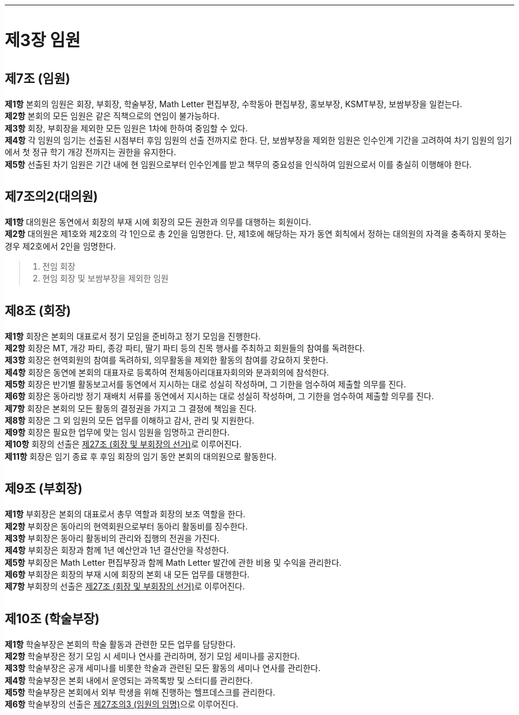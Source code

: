 ***

# 제3장 임원

## 제7조 (임원)
**제1항** 본회의 임원은 회장, 부회장, 학술부장, Math Letter 편집부장, 수학동아 편집부장, 홍보부장, KSMT부장, 보쌈부장을 일컫는다. <br>
**제2항** 본회의 모든 임원은 같은 직책으로의 연임이 불가능하다. <br>
**제3항** 회장, 부회장을 제외한 모든 임원은 1차에 한하여 중임할 수 있다. <br>
**제4항** 각 임원의 임기는 선출된 시점부터 후임 임원의 선출 전까지로 한다. 단, 보쌈부장을 제외한 임원은 인수인계 기간을 고려하여 차기 임원의 임기에서 첫 정규 학기 개강 전까지는 권한을 유지한다. <br>
**제5항** 선출된 차기 임원은 기간 내에 현 임원으로부터 인수인계를 받고 책무의 중요성을 인식하여 임원으로서 이를 충실히 이행해야 한다. <br>

## 제7조의2(대의원)
**제1항** 대의원은 동연에서 회장의 부재 시에 회장의 모든 권한과 의무를 대행하는 회원이다. <br>
**제2항** 대의원은 제1호와 제2호의 각 1인으로 총 2인을 임명한다. 단, 제1호에 해당하는 자가 동연 회칙에서 정하는 대의원의 자격을 충족하지 못하는 경우 제2호에서 2인을 임명한다. <br>
> 1. 전임 회장
> 2. 현임 회장 및 보쌈부장을 제외한 임원

## 제8조 (회장)
**제1항** 회장은 본회의 대표로서 정기 모임을 준비하고 정기 모임을 진행한다. <br>
**제2항** 회장은 MT, 개강 파티, 종강 파티, 딸기 파티 등의 친목 행사를 주최하고 회원들의 참여를 독려한다. <br>
**제3항** 회장은 현역회원의 참여를 독려하되, 의무활동을 제외한 활동의 참여를 강요하지 못한다. <br>
**제4항** 회장은 동연에 본회의 대표자로 등록하여 전체동아리대표자회의와 분과회의에 참석한다. <br>
**제5항** 회장은 반기별 활동보고서를 동연에서 지시하는 대로 성실히 작성하며, 그 기한을 엄수하여 제출할 의무를 진다. <br>
**제6항** 회장은 동아리방 정기 재배치 서류를 동연에서 지시하는 대로 성실히 작성하며, 그 기한을 엄수하여 제출할 의무를 진다. <br>
**제7항** 회장은 본회의 모든 활동의 결정권을 가지고 그 결정에 책임을 진다. <br>
**제8항** 회장은 그 외 임원의 모든 업무를 이해하고 감사, 관리 및 지원한다. <br>
**제9항** 회장은 필요한 업무에 맞는 임시 임원을 임명하고 관리한다. <br>
**제10항** 회장의 선출은 [제27조 (회장 및 부회장의 선거)](#제27조-회장-및-부회장의-선거)로 이루어진다. <br>
**제11항** 회장은 임기 종료 후 후임 회장의 임기 동안 본회의 대의원으로 활동한다. <br>

## 제9조 (부회장)
**제1항** 부회장은 본회의 대표로서 총무 역할과 회장의 보조 역할을 한다. <br>
**제2항** 부회장은 동아리의 현역회원으로부터 동아리 활동비를 징수한다. <br>
**제3항** 부회장은 동아리 활동비의 관리와 집행의 전권을 가진다. <br>
**제4항** 부회장은 회장과 함께 1년 예산안과 1년 결산안을 작성한다. <br>
**제5항** 부회장은 Math Letter 편집부장과 함께 Math Letter 발간에 관한 비용 및 수익을 관리한다. <br>
**제6항** 부회장은 회장의 부재 시에 회장의 본회 내 모든 업무를 대행한다. <br>
**제7항** 부회장의 선출은 [제27조 (회장 및 부회장의 선거)](#제27조-회장-및-부회장의-선거)로 이루어진다. <br>

## 제10조 (학술부장)
**제1항** 학술부장은 본회의 학술 활동과 관련한 모든 업무를 담당한다. <br>
**제2항** 학술부장은 정기 모임 시 세미나 연사를 관리하며, 정기 모임 세미나를 공지한다. <br>
**제3항** 학술부장은 공개 세미나를 비롯한 학술과 관련된 모든 활동의 세미나 연사를 관리한다. <br>
**제4항** 학술부장은 본회 내에서 운영되는 과목톡방 및 스터디를 관리한다. <br>
**제5항** 학술부장은 본회에서 외부 학생을 위해 진행하는 헬프데스크를 관리한다. <br>
**제6항** 학술부장의 선출은 [제27조의3 (임원의 임명)](#제27조의3-임원의-임명)으로 이루어진다. <br>
